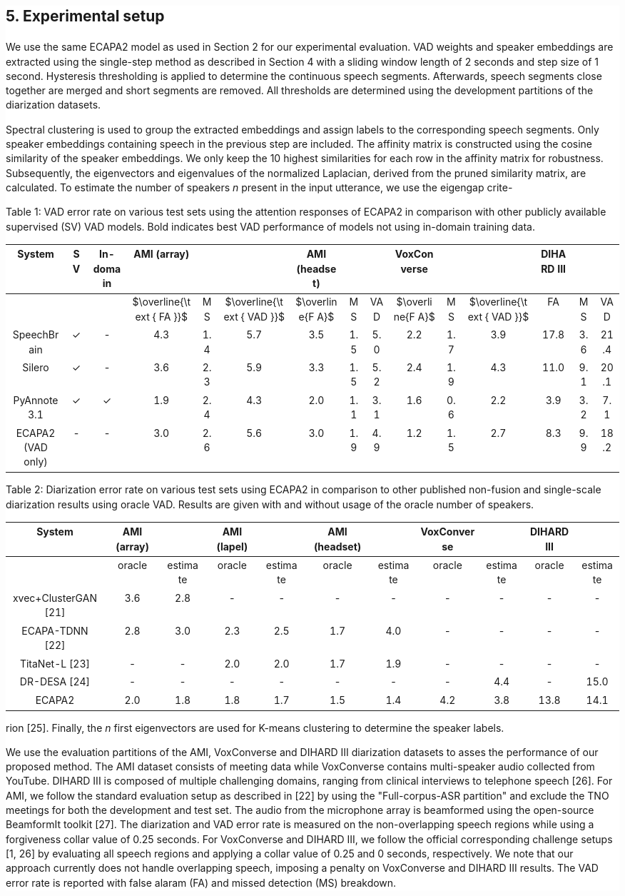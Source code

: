 ## 5. Experimental setup

We use the same ECAPA2 model as used in Section 2 for our experimental evaluation. VAD weights and speaker embeddings are extracted using the single-step method as described in Section 4 with a sliding window length of 2 seconds and step size of 1 second. Hysteresis thresholding is applied to determine the continuous speech segments. Afterwards, speech segments close together are merged and short segments are removed. All thresholds are determined using the development partitions of the diarization datasets.

Spectral clustering is used to group the extracted embeddings and assign labels to the corresponding speech segments. Only speaker embeddings containing speech in the previous step are included. The affinity matrix is constructed using the cosine similarity of the speaker embeddings. We only keep the 10 highest similarities for each row in the affinity matrix for robustness. Subsequently, the eigenvectors and eigenvalues of the normalized Laplacian, derived from the pruned similarity matrix, are calculated. To estimate the number of speakers $n$ present in the input utterance, we use the eigengap crite-

Table 1: VAD error rate on various test sets using the attention responses of ECAPA2 in comparison with other publicly available supervised (SV) VAD models. Bold indicates best VAD performance of models not using in-domain training data.

| System | SV | In-domain | AMI (array) |  |  | AMI (headset) |  |  | VoxConverse |  |  | DIHARD III |  |  |
| :---: | :---: | :---: | :---: | :---: | :---: | :---: | :---: | :---: | :---: | :---: | :---: | :---: | :---: | :---: |
|  |  |  | $\overline{\text { FA }}$ | MS | $\overline{\text { VAD }}$ | $\overline{F A}$ | MS | VAD | $\overline{F A}$ | MS | $\overline{\text { VAD }}$ | FA | MS | VAD |
| SpeechBrain | $\checkmark$ | - | 4.3 | 1.4 | 5.7 | 3.5 | 1.5 | 5.0 | 2.2 | 1.7 | 3.9 | 17.8 | 3.6 | 21.4 |
| Silero | $\checkmark$ | - | 3.6 | 2.3 | 5.9 | 3.3 | 1.5 | 5.2 | 2.4 | 1.9 | 4.3 | 11.0 | 9.1 | 20.1 |
| PyAnnote 3.1 | $\checkmark$ | $\checkmark$ | 1.9 | 2.4 | 4.3 | 2.0 | 1.1 | 3.1 | 1.6 | 0.6 | 2.2 | 3.9 | 3.2 | 7.1 |
| ECAPA2 (VAD only) | - | - | 3.0 | 2.6 | 5.6 | 3.0 | 1.9 | 4.9 | 1.2 | 1.5 | 2.7 | 8.3 | 9.9 | 18.2 |

Table 2: Diarization error rate on various test sets using ECAPA2 in comparison to other published non-fusion and single-scale diarization results using oracle VAD. Results are given with and without usage of the oracle number of speakers.

| System | AMI (array) |  | AMI (lapel) |  | AMI (headset) |  | VoxConverse |  | DIHARD III |  |
| :---: | :---: | :---: | :---: | :---: | :---: | :---: | :---: | :---: | :---: | :---: |
|  | oracle | estimate | oracle | estimate | oracle | estimate | oracle | estimate | oracle | estimate |
| xvec+ClusterGAN [21] | 3.6 | 2.8 | - | - | - | - | - | - | - | - |
| ECAPA-TDNN [22] | 2.8 | 3.0 | 2.3 | 2.5 | 1.7 | 4.0 | - | - | - | - |
| TitaNet-L [23] | - | - | 2.0 | 2.0 | 1.7 | 1.9 | - | - | - | - |
| DR-DESA $[24]$ | - | - | - | - | - | - | - | 4.4 | - | 15.0 |
| ECAPA2 | 2.0 | 1.8 | 1.8 | 1.7 | 1.5 | 1.4 | 4.2 | 3.8 | 13.8 | 14.1 |

rion [25]. Finally, the $n$ first eigenvectors are used for K-means clustering to determine the speaker labels.

We use the evaluation partitions of the AMI, VoxConverse and DIHARD III diarization datasets to asses the performance of our proposed method. The AMI dataset consists of meeting data while VoxConverse contains multi-speaker audio collected from YouTube. DIHARD III is composed of multiple challenging domains, ranging from clinical interviews to telephone speech [26]. For AMI, we follow the standard evaluation setup as described in [22] by using the "Full-corpus-ASR partition" and exclude the TNO meetings for both the development and test set. The audio from the microphone array is beamformed using the open-source BeamformIt toolkit [27]. The diarization and VAD error rate is measured on the non-overlapping speech regions while using a forgiveness collar value of 0.25 seconds. For VoxConverse and DIHARD III, we follow the official corresponding challenge setups [1, 26] by evaluating all speech regions and applying a collar value of 0.25 and 0 seconds, respectively. We note that our approach currently does not handle overlapping speech, imposing a penalty on VoxConverse and DIHARD III results. The VAD error rate is reported with false alaram (FA) and missed detection (MS) breakdown.
